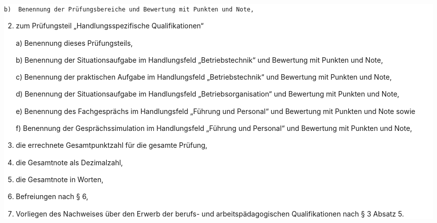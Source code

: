 
    b)  Benennung der Prüfungsbereiche und Bewertung mit Punkten und Note,





2.  zum Prüfungsteil „Handlungsspezifische Qualifikationen“

    a)  Benennung dieses Prüfungsteils,


    b)  Benennung der Situationsaufgabe im Handlungsfeld „Betriebstechnik“ und Bewertung mit Punkten und Note,


    c)  Benennung der praktischen Aufgabe im Handlungsfeld „Betriebstechnik“ und Bewertung mit Punkten und Note,


    d)  Benennung der Situationsaufgabe im Handlungsfeld „Betriebsorganisation“ und Bewertung mit Punkten und Note,


    e)  Benennung des Fachgesprächs im Handlungsfeld „Führung und Personal“ und Bewertung mit Punkten und Note sowie


    f)  Benennung der Gesprächssimulation im Handlungsfeld „Führung und Personal“ und Bewertung mit Punkten und Note,





3.  die errechnete Gesamtpunktzahl für die gesamte Prüfung,


4.  die Gesamtnote als Dezimalzahl,


5.  die Gesamtnote in Worten,


6.  Befreiungen nach § 6,


7.  Vorliegen des Nachweises über den Erwerb der berufs- und arbeitspädagogischen Qualifikationen nach § 3 Absatz 5.




